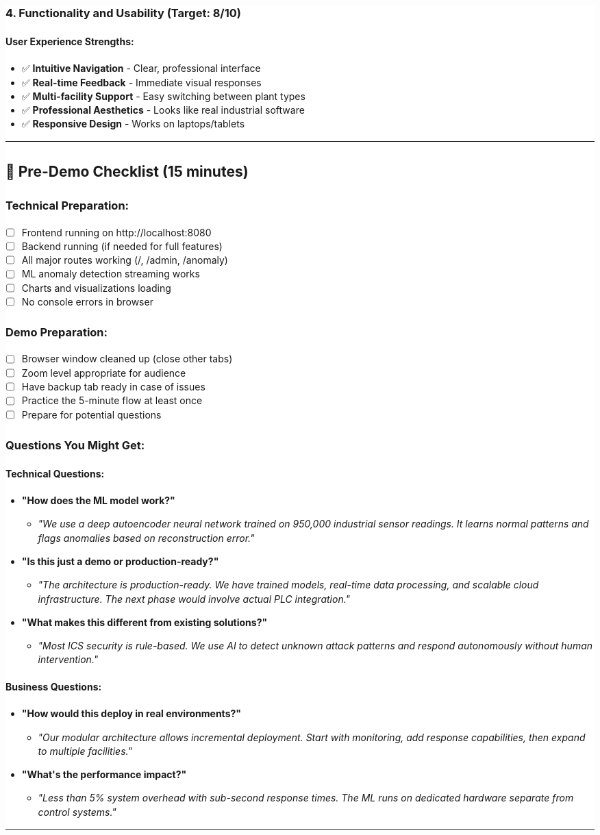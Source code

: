 ### **4. Functionality and Usability (Target: 8/10)**

#### **User Experience Strengths:**
- ✅ **Intuitive Navigation** - Clear, professional interface
- ✅ **Real-time Feedback** - Immediate visual responses
- ✅ **Multi-facility Support** - Easy switching between plant types
- ✅ **Professional Aesthetics** - Looks like real industrial software
- ✅ **Responsive Design** - Works on laptops/tablets

---

## 🚀 **Pre-Demo Checklist (15 minutes)**

### **Technical Preparation:**
- [ ] Frontend running on http://localhost:8080
- [ ] Backend running (if needed for full features)
- [ ] All major routes working (/, /admin, /anomaly)
- [ ] ML anomaly detection streaming works
- [ ] Charts and visualizations loading
- [ ] No console errors in browser

### **Demo Preparation:**
- [ ] Browser window cleaned up (close other tabs)
- [ ] Zoom level appropriate for audience
- [ ] Have backup tab ready in case of issues
- [ ] Practice the 5-minute flow at least once
- [ ] Prepare for potential questions

### **Questions You Might Get:**

#### **Technical Questions:**
- **"How does the ML model work?"**
  - *"We use a deep autoencoder neural network trained on 950,000 industrial sensor readings. It learns normal patterns and flags anomalies based on reconstruction error."*

- **"Is this just a demo or production-ready?"**
  - *"The architecture is production-ready. We have trained models, real-time data processing, and scalable cloud infrastructure. The next phase would involve actual PLC integration."*

- **"What makes this different from existing solutions?"**
  - *"Most ICS security is rule-based. We use AI to detect unknown attack patterns and respond autonomously without human intervention."*

#### **Business Questions:**
- **"How would this deploy in real environments?"**
  - *"Our modular architecture allows incremental deployment. Start with monitoring, add response capabilities, then expand to multiple facilities."*

- **"What's the performance impact?"**
  - *"Less than 5% system overhead with sub-second response times. The ML runs on dedicated hardware separate from control systems."*

---
